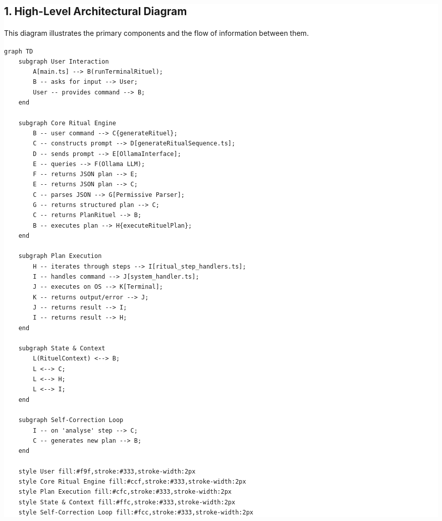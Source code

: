 ## 1. High-Level Architectural Diagram

This diagram illustrates the primary components and the flow of information between them.

```mermaid
graph TD
    subgraph User Interaction
        A[main.ts] --> B(runTerminalRituel);
        B -- asks for input --> User;
        User -- provides command --> B;
    end

    subgraph Core Ritual Engine
        B -- user command --> C{generateRituel};
        C -- constructs prompt --> D[generateRitualSequence.ts];
        D -- sends prompt --> E[OllamaInterface];
        E -- queries --> F(Ollama LLM);
        F -- returns JSON plan --> E;
        E -- returns JSON plan --> C;
        C -- parses JSON --> G[Permissive Parser];
        G -- returns structured plan --> C;
        C -- returns PlanRituel --> B;
        B -- executes plan --> H{executeRituelPlan};
    end

    subgraph Plan Execution
        H -- iterates through steps --> I[ritual_step_handlers.ts];
        I -- handles command --> J[system_handler.ts];
        J -- executes on OS --> K[Terminal];
        K -- returns output/error --> J;
        J -- returns result --> I;
        I -- returns result --> H;
    end

    subgraph State & Context
        L(RituelContext) <--> B;
        L <--> C;
        L <--> H;
        L <--> I;
    end

    subgraph Self-Correction Loop
        I -- on 'analyse' step --> C;
        C -- generates new plan --> B;
    end

    style User fill:#f9f,stroke:#333,stroke-width:2px
    style Core Ritual Engine fill:#ccf,stroke:#333,stroke-width:2px
    style Plan Execution fill:#cfc,stroke:#333,stroke-width:2px
    style State & Context fill:#ffc,stroke:#333,stroke-width:2px
    style Self-Correction Loop fill:#fcc,stroke:#333,stroke-width:2px
```

